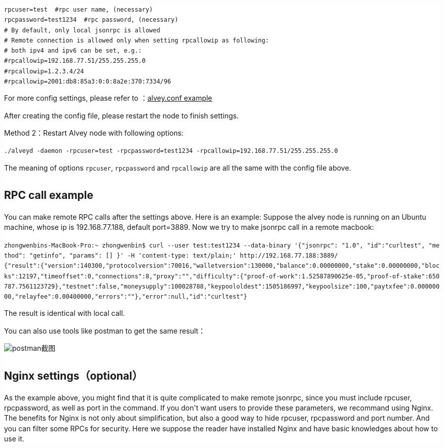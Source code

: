 ```
rpcuser=test  #rpc user name, (necessary)
rpcpassword=test1234  #rpc password, (necessary)
# By default, only local jsonrpc is allowed
# Remote connection is allowed only when setting rpcallowip as following:
# both ipv4 and ipv6 can be set, e.g.:
#rpcallowip=192.168.77.51/255.255.255.0
#rpcallowip=1.2.3.4/24
#rpcallowip=2001:db8:85a3:0:0:8a2e:370:7334/96
```

For more config settings, please refer to ：[alvey.conf example](https://github.com/alveyproject/alvey/blob/1a926b980f03e97322c7dd787835bec1730f35d2/contrib/debian/examples/alvey.conf)

After creating the config file, please restart the node to finish settings.

Method 2：Restart Alvey node with following options:

```
./alveyd -daemon -rpcuser=test -rpcpassword=test1234 -rpcallowip=192.168.77.51/255.255.255.0
```

The meaning of options `rpcuser`, `rpcpassword` and `rpcallowip` are all the same with the config file above. 

## RPC call example

You can make remote RPC calls after the settings above. Here is an example: Suppose the alvey node is running on an Ubuntu machine, whose ip is 192.168.77.188, default port=3889. Now we try to make jsonrpc call in a remote macbook:

```
zhongwenbins-MacBook-Pro:~ zhongwenbin$ curl --user test:test1234 --data-binary '{"jsonrpc": "1.0", "id":"curltest", "method": "getinfo", "params": [] }' -H 'content-type: text/plain;' http://192.168.77.188:3889/
{"result":{"version":140300,"protocolversion":70016,"walletversion":130000,"balance":0.00000000,"stake":0.00000000,"blocks":12197,"timeoffset":0,"connections":8,"proxy":"","difficulty":{"proof-of-work":1.52587890625e-05,"proof-of-stake":650787.7561123729},"testnet":false,"moneysupply":100028788,"keypoololdest":1505186997,"keypoolsize":100,"paytxfee":0.00000000,"relayfee":0.00400000,"errors":""},"error":null,"id":"curltest"}
```

The result is identical with local call.


You can also use tools like postman to get the same result：

![postman截图](https://s.alvey.site/uploads/e7398325af231cf42a708303af2a5098.png)


## Nginx settings（optional）

As the example above, you might find that it is quite complicated to make remote  jsonrpc, since you must include rpcuser, rpcpassword, as well as port in the command. If you don't want users to provide these parameters, we recommand using Nginx. The benefits for Nginx is not only about simplification, but also a good way to hide rpcuser, rpcpassword and port number. And you can filter some RPCs for security. Here we suppose the reader have installed Nginx and have basic knowledges about how to use it.
